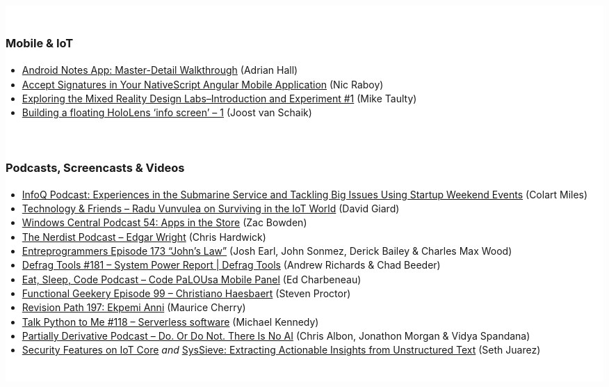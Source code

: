 &nbsp;

### <a name="mobile"></a>Mobile & IoT

  * <a href="https://shellmonger.com/2017/06/26/android-notes-app-master-detail-walkthrough/" target="_blank" rel="noopener">Android Notes App: Master-Detail Walkthrough</a> (Adrian Hall)
  * <a href="http://developer.telerik.com/products/nativescript/accept-signatures-nativescript-angular-mobile-application/" target="_blank" rel="noopener">Accept Signatures in Your NativeScript Angular Mobile Application</a> (Nic Raboy)
  * <a href="http://feedproxy.google.com/~r/mtaulty/~3/AsFq1iMu0P8/" target="_blank" rel="noopener">Exploring the Mixed Reality Design Labs–Introduction and Experiment #1</a> (Mike Taulty)
  * <a href="http://feedproxy.google.com/~r/blogspot/dotnetbyexample/~3/cO4a2Ir_O5U/building-floating-hololens-info-screen-1.html" target="_blank" rel="noopener">Building a floating HoloLens &#8216;info screen&#8217; &#8211; 1</a> (Joost van Schaik)

&nbsp;

### <a name="podcasts"></a>Podcasts, Screencasts & Videos

  * <a href="http://www.infoq.com/podcasts/colart-miles?utm_campaign=infoq_content&utm_source=infoq&utm_medium=feed&utm_term=global" target="_blank" rel="noopener">InfoQ Podcast: Experiences in the Submarine Service and Tackling Big Issues Using Startup Weekend Events</a> (Colart Miles)
  * <a href="http://DavidGiard.com/2017/06/26/RaduVunvuleaOnSurvivingInTheIoTWorld.aspx" target="_blank" rel="noopener">Technology & Friends &#8211; Radu Vunvulea on Surviving in the IoT World</a> (David Giard)
  * <a href="http://feedproxy.google.com/~r/wmexperts/~3/MUtOVuHZaN4/windows-central-podcast-54" target="_blank" rel="noopener">Windows Central Podcast 54: Apps in the Store</a> (Zac Bowden)
  * <a href="http://nerdist.nerdistind.libsynpro.com/edgar-wright" target="_blank" rel="noopener">The Nerdist Podcast &#8211; Edgar Wright</a> (Chris Hardwick)
  * <a href="http://entreprogrammers.com/episode-173-johns-law/" target="_blank" rel="noopener">Entreprogrammers Episode 173 “John’s Law”</a> (Josh Earl, John Sonmez, Derick Bailey & Charles Max Wood)
  * <a href="https://channel9.msdn.com/Shows/Defrag-Tools/Defrag-Tools-181-System-Power-Report?WT.mc_id=DX_MVP4025064" target="_blank" rel="noopener">Defrag Tools #181 &#8211; System Power Report | Defrag Tools</a> (Andrew Richards & Chad Beeder)
  * <a href="http://developer.telerik.com/content-types/podcast/code-palousa-mobile-panel/" target="_blank" rel="noopener">Eat, Sleep, Code Podcast &#8211; Code PaLOUsa Mobile Panel</a> (Ed Charbeneau)
  * <a href="https://www.functionalgeekery.com/episode-99-christiano-haesbaert/" target="_blank" rel="noopener">Functional Geekery Episode 99 – Christiano Haesbaert</a> (Steven Proctor)
  * <a href="http://revisionpath.simplecast.fm/episodes/67492-197-ekpemi-anni" target="_blank" rel="noopener">Revision Path 197: Ekpemi Anni</a> (Maurice Cherry)
  * <a href="https://talkpython.fm/episodes/show/118/serverless-software" target="_blank" rel="noopener">Talk Python to Me #118 &#8211; Serverless software</a> (Michael Kennedy)
  * <a href="http://feedproxy.google.com/~r/PartiallyDerivative/~3/PHpH6e4aRQY/do_or_do_not_there_is_no_ai" target="_blank" rel="noopener">Partially Derivative Podcast &#8211; Do. Or Do Not. There Is No AI</a> (Chris Albon, Jonathon Morgan & Vidya Spandana)
  * <a href="https://channel9.msdn.com/Blogs/Seth-Juarez/Security-Features-on-IoT-Core?WT.mc_id=DX_MVP4025064" target="_blank" rel="noopener">Security Features on IoT Core</a> _and_ <a href="https://channel9.msdn.com/Blogs/Seth-Juarez/SysSieve-Extracting-Actionable-Insights-from-Unstructured-Text?WT.mc_id=DX_MVP4025064" target="_blank" rel="noopener">SysSieve: Extracting Actionable Insights from Unstructured Text</a> (Seth Juarez)

&nbsp;
